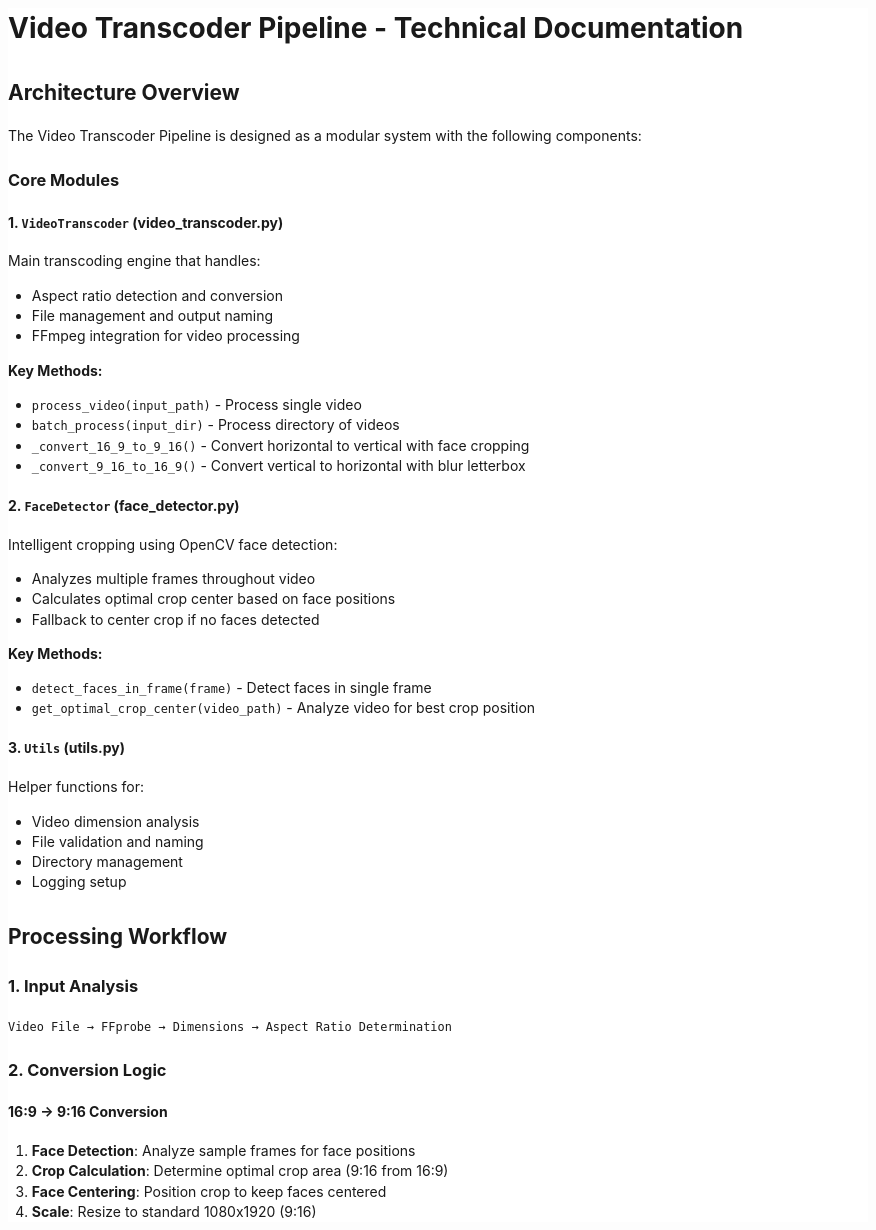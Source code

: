 # Video Transcoder Pipeline - Technical Documentation

## Architecture Overview

The Video Transcoder Pipeline is designed as a modular system with the following components:

### Core Modules

#### 1. `VideoTranscoder` (video_transcoder.py)
Main transcoding engine that handles:
- Aspect ratio detection and conversion
- File management and output naming
- FFmpeg integration for video processing

**Key Methods:**
- `process_video(input_path)` - Process single video
- `batch_process(input_dir)` - Process directory of videos
- `_convert_16_9_to_9_16()` - Convert horizontal to vertical with face cropping
- `_convert_9_16_to_16_9()` - Convert vertical to horizontal with blur letterbox

#### 2. `FaceDetector` (face_detector.py)
Intelligent cropping using OpenCV face detection:
- Analyzes multiple frames throughout video
- Calculates optimal crop center based on face positions
- Fallback to center crop if no faces detected

**Key Methods:**
- `detect_faces_in_frame(frame)` - Detect faces in single frame
- `get_optimal_crop_center(video_path)` - Analyze video for best crop position

#### 3. `Utils` (utils.py)
Helper functions for:
- Video dimension analysis
- File validation and naming
- Directory management
- Logging setup

## Processing Workflow

### 1. Input Analysis
```
Video File → FFprobe → Dimensions → Aspect Ratio Determination
```

### 2. Conversion Logic

#### 16:9 → 9:16 Conversion
1. **Face Detection**: Analyze sample frames for face positions
2. **Crop Calculation**: Determine optimal crop area (9:16 from 16:9)
3. **Face Centering**: Position crop to keep faces centered
4. **Scale**: Resize to standard 1080x1920 (9:16)
